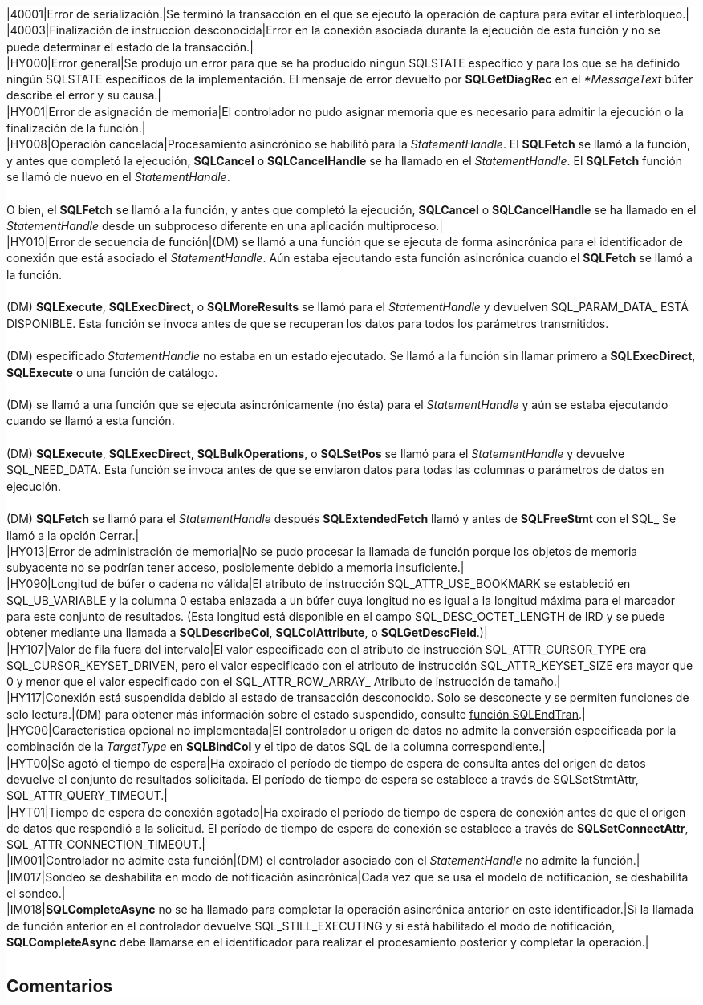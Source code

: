 |40001|Error de serialización.|Se terminó la transacción en el que se ejecutó la operación de captura para evitar el interbloqueo.|  
|40003|Finalización de instrucción desconocida|Error en la conexión asociada durante la ejecución de esta función y no se puede determinar el estado de la transacción.|  
|HY000|Error general|Se produjo un error para que se ha producido ningún SQLSTATE específico y para los que se ha definido ningún SQLSTATE específicos de la implementación. El mensaje de error devuelto por **SQLGetDiagRec** en el  *\*MessageText* búfer describe el error y su causa.|  
|HY001|Error de asignación de memoria|El controlador no pudo asignar memoria que es necesario para admitir la ejecución o la finalización de la función.|  
|HY008|Operación cancelada|Procesamiento asincrónico se habilitó para la *StatementHandle*. El **SQLFetch** se llamó a la función, y antes que completó la ejecución, **SQLCancel** o **SQLCancelHandle** se ha llamado en el *StatementHandle*. El **SQLFetch** función se llamó de nuevo en el *StatementHandle*.<br /><br /> O bien, el **SQLFetch** se llamó a la función, y antes que completó la ejecución, **SQLCancel** o **SQLCancelHandle** se ha llamado en el *StatementHandle*  desde un subproceso diferente en una aplicación multiproceso.|  
|HY010|Error de secuencia de función|(DM) se llamó a una función que se ejecuta de forma asincrónica para el identificador de conexión que está asociado el *StatementHandle*. Aún estaba ejecutando esta función asincrónica cuando el **SQLFetch** se llamó a la función.<br /><br /> (DM) **SQLExecute**, **SQLExecDirect**, o **SQLMoreResults** se llamó para el *StatementHandle* y devuelven SQL_PARAM_DATA_ ESTÁ DISPONIBLE. Esta función se invoca antes de que se recuperan los datos para todos los parámetros transmitidos.<br /><br /> (DM) especificado *StatementHandle* no estaba en un estado ejecutado. Se llamó a la función sin llamar primero a **SQLExecDirect**, **SQLExecute** o una función de catálogo.<br /><br /> (DM) se llamó a una función que se ejecuta asincrónicamente (no ésta) para el *StatementHandle* y aún se estaba ejecutando cuando se llamó a esta función.<br /><br /> (DM) **SQLExecute**, **SQLExecDirect**, **SQLBulkOperations**, o **SQLSetPos** se llamó para el  *StatementHandle* y devuelve SQL_NEED_DATA. Esta función se invoca antes de que se enviaron datos para todas las columnas o parámetros de datos en ejecución.<br /><br /> (DM) **SQLFetch** se llamó para el *StatementHandle* después **SQLExtendedFetch** llamó y antes de **SQLFreeStmt** con el SQL_ Se llamó a la opción Cerrar.|  
|HY013|Error de administración de memoria|No se pudo procesar la llamada de función porque los objetos de memoria subyacente no se podrían tener acceso, posiblemente debido a memoria insuficiente.|  
|HY090|Longitud de búfer o cadena no válida|El atributo de instrucción SQL_ATTR_USE_BOOKMARK se estableció en SQL_UB_VARIABLE y la columna 0 estaba enlazada a un búfer cuya longitud no es igual a la longitud máxima para el marcador para este conjunto de resultados. (Esta longitud está disponible en el campo SQL_DESC_OCTET_LENGTH de IRD y se puede obtener mediante una llamada a **SQLDescribeCol**, **SQLColAttribute**, o **SQLGetDescField**.)|  
|HY107|Valor de fila fuera del intervalo|El valor especificado con el atributo de instrucción SQL_ATTR_CURSOR_TYPE era SQL_CURSOR_KEYSET_DRIVEN, pero el valor especificado con el atributo de instrucción SQL_ATTR_KEYSET_SIZE era mayor que 0 y menor que el valor especificado con el SQL_ATTR_ROW_ARRAY_ Atributo de instrucción de tamaño.|  
|HY117|Conexión está suspendida debido al estado de transacción desconocido. Solo se desconecte y se permiten funciones de solo lectura.|(DM) para obtener más información sobre el estado suspendido, consulte [función SQLEndTran](../../../odbc/reference/syntax/sqlendtran-function.md).|  
|HYC00|Característica opcional no implementada|El controlador u origen de datos no admite la conversión especificada por la combinación de la *TargetType* en **SQLBindCol** y el tipo de datos SQL de la columna correspondiente.|  
|HYT00|Se agotó el tiempo de espera|Ha expirado el período de tiempo de espera de consulta antes del origen de datos devuelve el conjunto de resultados solicitada. El período de tiempo de espera se establece a través de SQLSetStmtAttr, SQL_ATTR_QUERY_TIMEOUT.|  
|HYT01|Tiempo de espera de conexión agotado|Ha expirado el período de tiempo de espera de conexión antes de que el origen de datos que respondió a la solicitud. El período de tiempo de espera de conexión se establece a través de **SQLSetConnectAttr**, SQL_ATTR_CONNECTION_TIMEOUT.|  
|IM001|Controlador no admite esta función|(DM) el controlador asociado con el *StatementHandle* no admite la función.|  
|IM017|Sondeo se deshabilita en modo de notificación asincrónica|Cada vez que se usa el modelo de notificación, se deshabilita el sondeo.|  
|IM018|**SQLCompleteAsync** no se ha llamado para completar la operación asincrónica anterior en este identificador.|Si la llamada de función anterior en el controlador devuelve SQL_STILL_EXECUTING y si está habilitado el modo de notificación, **SQLCompleteAsync** debe llamarse en el identificador para realizar el procesamiento posterior y completar la operación.|  
  
## <a name="comments"></a>Comentarios  